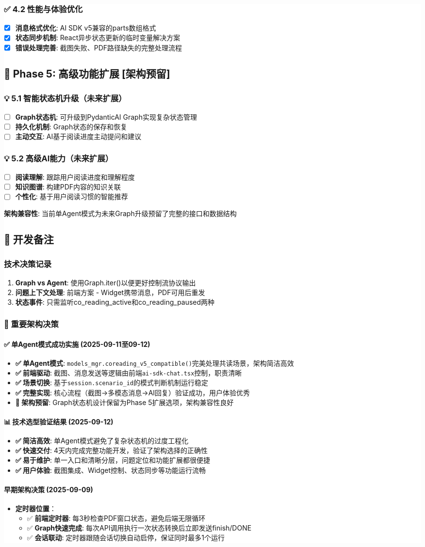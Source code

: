 ### ✅ 4.2 性能与体验优化

- [x] **消息格式优化**: AI SDK v5兼容的parts数组格式
- [x] **状态同步机制**: React异步状态更新的临时变量解决方案
- [x] **错误处理完善**: 截图失败、PDF路径缺失的完整处理流程

## 🔮 Phase 5: 高级功能扩展 **[架构预留]**

### 💡 5.1 智能状态机升级（未来扩展）

- [ ] **Graph状态机**: 可升级到PydanticAI Graph实现复杂状态管理
- [ ] **持久化机制**: Graph状态的保存和恢复
- [ ] **主动交互**: AI基于阅读进度主动提问和建议

### 💡 5.2 高级AI能力（未来扩展）

- [ ] **阅读理解**: 跟踪用户阅读进度和理解程度  
- [ ] **知识图谱**: 构建PDF内容的知识关联
- [ ] **个性化**: 基于用户阅读习惯的智能推荐

**架构兼容性**: 当前单Agent模式为未来Graph升级预留了完整的接口和数据结构

## 📝 开发备注

### 技术决策记录

1. **Graph vs Agent**: 使用Graph.iter()以便更好控制流协议输出
2. **问题上下文处理**: 前端方案 - Widget携带消息，PDF可用后重发
3. **状态事件**: 只需监听co_reading_active和co_reading_paused两种

### 🎯 重要架构决策

#### ✅ 单Agent模式成功实施 (2025-09-11至09-12)

- **✅ 单Agent模式**: `models_mgr.coreading_v5_compatible()`完美处理共读场景，架构简洁高效
- **✅ 前端驱动**: 截图、消息发送等逻辑由前端`ai-sdk-chat.tsx`控制，职责清晰
- **✅ 场景切换**: 基于`session.scenario_id`的模式判断机制运行稳定
- **✅ 完整实现**: 核心流程（截图→多模态消息→AI回复）验证成功，用户体验优秀
- **🔮 架构预留**: Graph状态机设计保留为Phase 5扩展选项，架构兼容性良好

#### 📊 技术选型验证结果 (2025-09-12)

- **✅ 简洁高效**: 单Agent模式避免了复杂状态机的过度工程化
- **✅ 快速交付**: 4天内完成完整功能开发，验证了架构选择的正确性
- **✅ 易于维护**: 单一入口和清晰分层，问题定位和功能扩展都很便捷
- **✅ 用户体验**: 截图集成、Widget控制、状态同步等功能运行流畅

#### 早期架构决策 (2025-09-09)

- **定时器位置**：
  - ✅ **前端定时器**: 每3秒检查PDF窗口状态，避免后端无限循环
  - ✅ **Graph快速完成**: 每次API调用执行一次状态转换后立即发送finish/DONE
  - ✅ **会话联动**: 定时器跟随会话切换自动启停，保证同时最多1个运行
